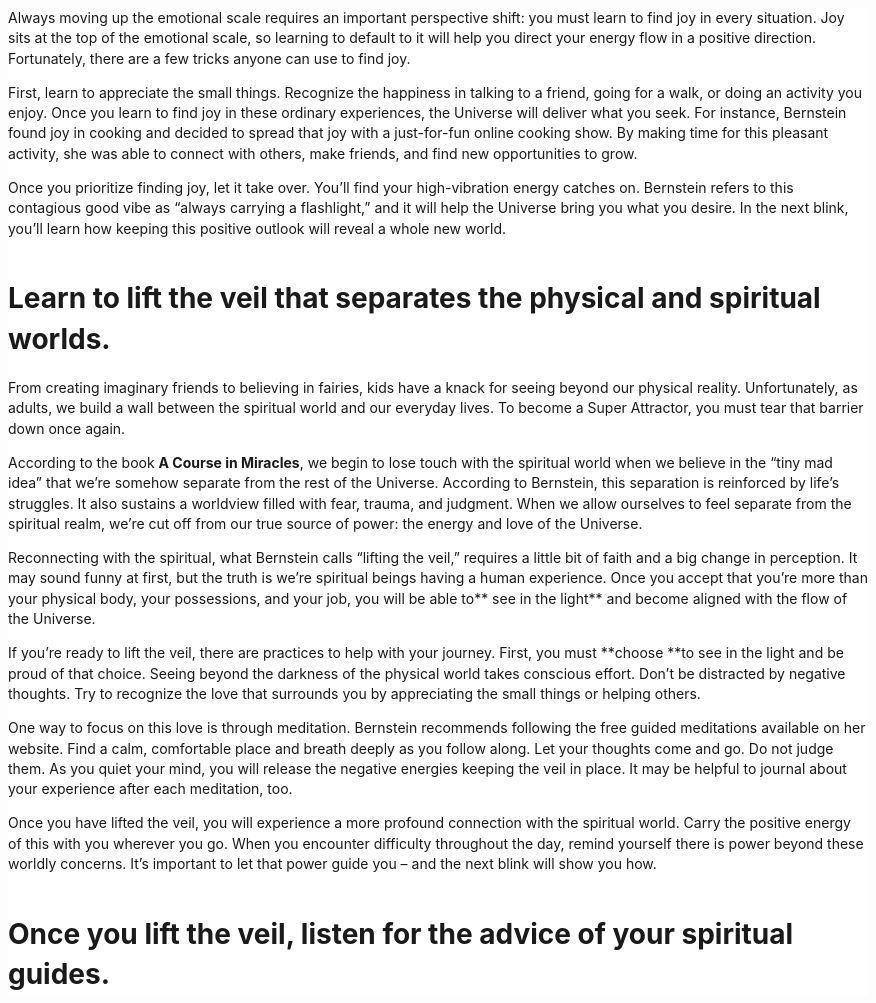 Always moving up the emotional scale requires an important perspective shift: you must learn to find joy in every situation. Joy sits at the top of the emotional scale, so learning to default to it will help you direct your energy flow in a positive direction. Fortunately, there are a few tricks anyone can use to find joy.

First, learn to appreciate the small things. Recognize the happiness in talking to a friend, going for a walk, or doing an activity you enjoy. Once you learn to find joy in these ordinary experiences, the Universe will deliver what you seek. For instance, Bernstein found joy in cooking and decided to spread that joy with a just-for-fun online cooking show. By making time for this pleasant activity, she was able to connect with others, make friends, and find new opportunities to grow.

Once you prioritize finding joy, let it take over. You’ll find your high-vibration energy catches on. Bernstein refers to this contagious good vibe as “always carrying a flashlight,” and it will help the Universe bring you what you desire. In the next blink, you’ll learn how keeping this positive outlook will reveal a whole new world.

# Learn to lift the veil that separates the physical and spiritual worlds. 

From creating imaginary friends to believing in fairies, kids have a knack for seeing beyond our physical reality. Unfortunately, as adults, we build a wall between the spiritual world and our everyday lives. To become a Super Attractor, you must tear that barrier down once again.

According to the book **A Course in Miracles**, we begin to lose touch with the spiritual world when we believe in the “tiny mad idea” that we’re somehow separate from the rest of the Universe. According to Bernstein, this separation is reinforced by life’s struggles. It also sustains a worldview filled with fear, trauma, and judgment. When we allow ourselves to feel separate from the spiritual realm, we’re cut off from our true source of power: the energy and love of the Universe.

Reconnecting with the spiritual, what Bernstein calls “lifting the veil,” requires a little bit of faith and a big change in perception. It may sound funny at first, but the truth is we’re spiritual beings having a human experience. Once you accept that you’re more than your physical body, your possessions, and your job, you will be able to** see in the light** and become aligned with the flow of the Universe. 

If you’re ready to lift the veil, there are practices to help with your journey. First, you must **choose **to see in the light and be proud of that choice. Seeing beyond the darkness of the physical world takes conscious effort. Don’t be distracted by negative thoughts. Try to recognize the love that surrounds you by appreciating the small things or helping others.

One way to focus on this love is through meditation. Bernstein recommends following the free guided meditations available on her website. Find a calm, comfortable place and breath deeply as you follow along. Let your thoughts come and go. Do not judge them. As you quiet your mind, you will release the negative energies keeping the veil in place. It may be helpful to journal about your experience after each meditation, too.

Once you have lifted the veil, you will experience a more profound connection with the spiritual world. Carry the positive energy of this with you wherever you go. When you encounter difficulty throughout the day, remind yourself there is power beyond these worldly concerns. It’s important to let that power guide you – and the next blink will show you how. 

# Once you lift the veil, listen for the advice of your spiritual guides. 
